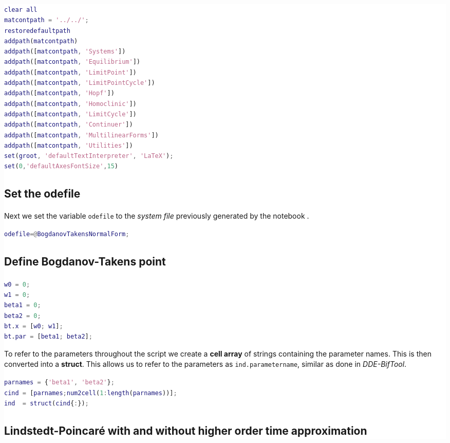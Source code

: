 ```matlab
clear all
matcontpath = '../../';
restoredefaultpath
addpath(matcontpath)
addpath([matcontpath, 'Systems'])
addpath([matcontpath, 'Equilibrium'])
addpath([matcontpath, 'LimitPoint'])
addpath([matcontpath, 'LimitPointCycle'])
addpath([matcontpath, 'Hopf'])
addpath([matcontpath, 'Homoclinic'])
addpath([matcontpath, 'LimitCycle'])
addpath([matcontpath, 'Continuer'])
addpath([matcontpath, 'MultilinearForms'])
addpath([matcontpath, 'Utilities'])
set(groot, 'defaultTextInterpreter', 'LaTeX');
set(0,'defaultAxesFontSize',15)
```

## Set the odefile

Next we set the variable `odefile` to the _system file_ previously generated by
the notebook [](./BogdanovTakensNormalFormGenSym.ipynb).

```matlab
odefile=@BogdanovTakensNormalForm;
```

## Define Bogdanov-Takens point

```matlab
w0 = 0;
w1 = 0;
beta1 = 0;
beta2 = 0;
bt.x = [w0; w1];
bt.par = [beta1; beta2];
```

To refer to the parameters throughout the script we create a __cell array__ of
strings containing the parameter names. This is then converted into a
__struct__. This allows us to refer to the parameters as `ind.parametername`,
similar as done in _DDE-BifTool_.

```matlab
parnames = {'beta1', 'beta2'};
cind = [parnames;num2cell(1:length(parnames))];
ind  = struct(cind{:});
```

## Lindstedt-Poincaré with and without higher order time approximation

